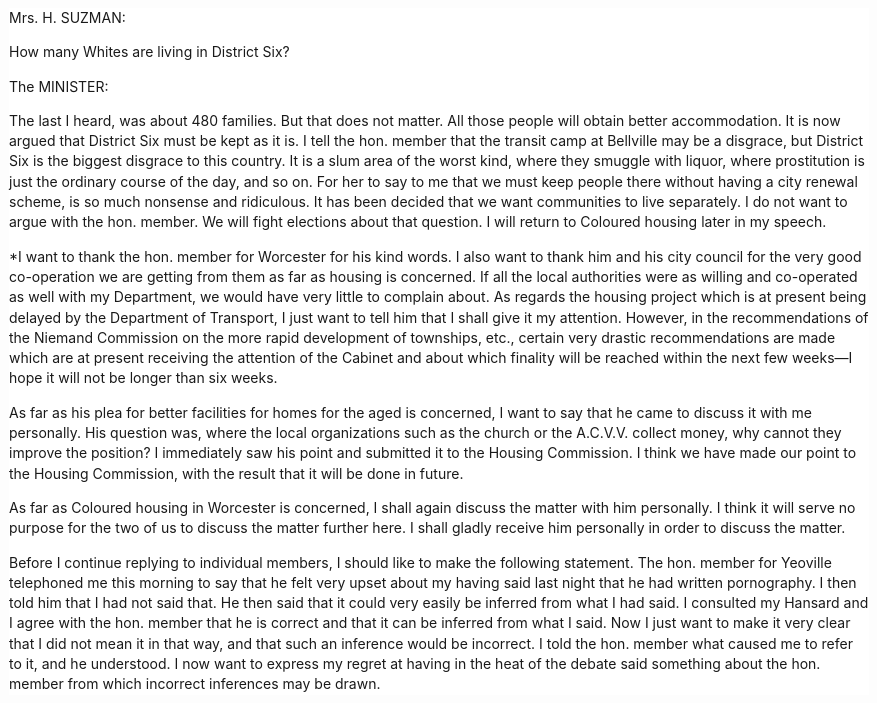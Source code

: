 </speech>

<speech by="#suzman">

<from>Mrs. <person refersTo="hansard_za">H. SUZMAN</person>:</from>

<p>How many Whites are living in District Six&#x003F;</p>

</speech>

<speech by="#minister">

<from>The <person refersTo="hansard_za">MINISTER</person>:</from>

<p>The last I heard, was about 480 families. But that does not matter. All those people will obtain better accommodation. It is now argued that District Six must be kept as it is. I tell the hon. member that the transit camp at Bellville may be a disgrace, but District Six is the biggest disgrace to this country. It is a slum area of the worst <span class="col_4385-4386" refersTo="page_0750"/>kind, where they smuggle with liquor, where prostitution is just the ordinary course of the day, and so on. For her to say to me that we must keep people there without having a city renewal scheme, is so much nonsense and ridiculous. It has been decided that we want communities to live separately. I do not want to argue with the hon. member. We will fight elections about that question. I will return to Coloured housing later in my speech.</p>

<p>*I want to thank the hon. member for Worcester for his kind words. I also want to thank him and his city council for the very good co-operation we are getting from them as far as housing is concerned. If all the local authorities were as willing and co-operated as well with my Department, we would have very little to complain about. As regards the housing project which is at present being delayed by the Department of Transport, I just want to tell him that I shall give it my attention. However, in the recommendations of the Niemand Commission on the more rapid development of townships, etc., certain very drastic recommendations are made which are at present receiving the attention of the Cabinet and about which finality will be reached within the next few weeks&#x2014;I hope it will not be longer than six weeks.</p>

<p>As far as his plea for better facilities for homes for the aged is concerned, I want to say that he came to discuss it with me personally. His question was, where the local organizations such as the church or the A.C.V.V. collect money, why cannot they improve the position&#x003F; I immediately saw his point and submitted it to the Housing Commission. I think we have made our point to the Housing Commission, with the result that it will be done in future.</p>

<p>As far as Coloured housing in Worcester is concerned, I shall again discuss the matter with him personally. I think it will serve no purpose for the two of us to discuss the matter further here. I shall gladly receive him personally in order to discuss the matter.</p>

<p>Before I continue replying to individual members, I should like to make the following statement. The hon. member for Yeoville telephoned me this morning to say that he felt very upset about my having said last night that he had written pornography. I then told him that I had not said that. He then said that it could very easily be inferred from what I had said. I consulted my Hansard and I agree with the hon. member that he is correct and that it can be inferred from what I said. Now I just want to make it very clear that I did not mean it in that way, and that such an inference would be incorrect. I told the hon. member what caused me to refer to it, and he understood. I now want to express my regret at having in the heat of the debate said something about the hon. member from which incorrect inferences may be drawn.</p>

</speech>

<speech by="#steyn">
